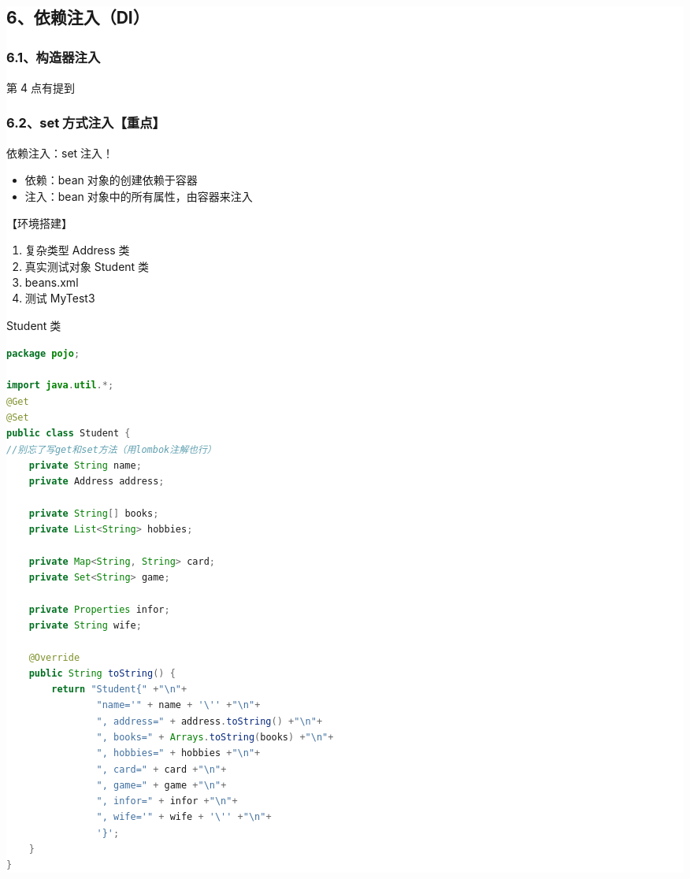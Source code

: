 ## 6、依赖注入（DI）

### 6.1、构造器注入

第 4 点有提到

### 6.2、set 方式注入【重点】

依赖注入：set 注入！

- 依赖：bean 对象的创建依赖于容器
- 注入：bean 对象中的所有属性，由容器来注入

【环境搭建】

1.  复杂类型
    Address 类
2.  真实测试对象
    Student 类
3.  beans.xml
4.  测试
    MyTest3

Student 类

```java
package pojo;

import java.util.*;
@Get
@Set
public class Student {
//别忘了写get和set方法（用lombok注解也行）
    private String name;
    private Address address;

    private String[] books;
    private List<String> hobbies;

    private Map<String, String> card;
    private Set<String> game;

    private Properties infor;
    private String wife;

    @Override
    public String toString() {
        return "Student{" +"\n"+
                "name='" + name + '\'' +"\n"+
                ", address=" + address.toString() +"\n"+
                ", books=" + Arrays.toString(books) +"\n"+
                ", hobbies=" + hobbies +"\n"+
                ", card=" + card +"\n"+
                ", game=" + game +"\n"+
                ", infor=" + infor +"\n"+
                ", wife='" + wife + '\'' +"\n"+
                '}';
    }
}
```
